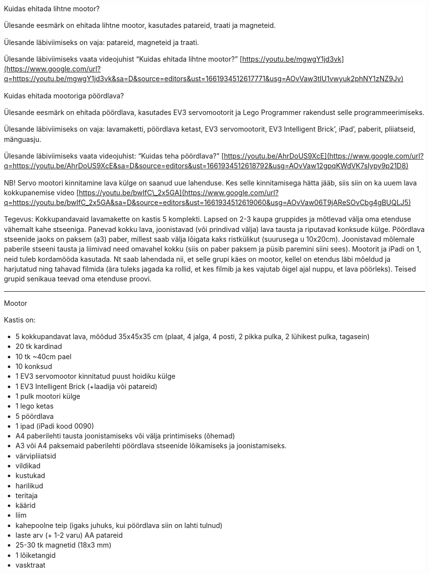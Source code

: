 Kuidas ehitada lihtne mootor?

Ülesande eesmärk on ehitada lihtne mootor, kasutades patareid, traati ja magneteid.

Ülesande läbiviimiseks on vaja: patareid, magneteid ja traati.

Ülesande läbiviimiseks vaata videojuhist “Kuidas ehitada lihtne mootor?” [https://youtu.be/mgwgY1jd3vk](https://www.google.com/url?q=https://youtu.be/mgwgY1jd3vk&sa=D&source=editors&ust=1661934512617771&usg=AOvVaw3tIU1vwyuk2phNY1zNZ9Jv)

Kuidas ehitada mootoriga pöördlava?

Ülesande eesmärk on ehitada pöördlava, kasutades EV3 servomootorit ja Lego Programmer rakendust selle programmeerimiseks.

Ülesande läbiviimiseks on vaja: lavamaketti, pöördlava ketast, EV3 servomootorit, EV3 Intelligent Brick’, iPad’, paberit, pliiatseid,  mänguasju.

Ülesande läbiviimiseks vaata videojuhist: “Kuidas teha pöördlava?” [https://youtu.be/AhrDoUS9XcE](https://www.google.com/url?q=https://youtu.be/AhrDoUS9XcE&sa=D&source=editors&ust=1661934512618792&usg=AOvVaw12gpqKWdVK7sIypy9p21D8)

NB! Servo mootori kinnitamine lava külge on  saanud uue lahenduse. Kes selle kinnitamisega hätta  jääb, siis siin on ka uuem lava kokkupanemise video [https://youtu.be/bwIfC\_2x5GA](https://www.google.com/url?q=https://youtu.be/bwIfC_2x5GA&sa=D&source=editors&ust=1661934512619060&usg=AOvVaw06T9jAReSOvCbg4gBUQLJ5)

Tegevus: Kokkupandavaid lavamakette on kastis 5 komplekti. Lapsed on 2-3 kaupa gruppides ja mõtlevad välja oma etenduse vähemalt kahe stseeniga. Panevad kokku lava, joonistavad (või prindivad välja) lava tausta ja riputavad konksude külge. Pöördlava stseenide jaoks on paksem (a3) paber, millest saab välja lõigata kaks ristkülikut (suurusega u 10x20cm). Joonistavad mõlemale paberile stseeni tausta ja liimivad  need omavahel kokku (siis on paber paksem ja püsib paremini siini sees). Mootorit ja iPadi on 1, neid tuleb kordamööda kasutada. Nt saab lahendada nii, et selle grupi käes on mootor, kellel on etendus läbi mõeldud ja harjutatud ning tahavad filmida (ära tuleks jagada ka rollid, et kes filmib ja kes vajutab õigel ajal nuppu, et lava pöörleks). Teised grupid senikaua teevad oma etenduse proovi.

* * *

Mootor

Kastis on:

*   5 kokkupandavat lava, mõõdud 35x45x35 cm (plaat, 4 jalga, 4 posti, 2 pikka pulka, 2 lühikest pulka, tagasein)
*   20 tk kardinad
*   10 tk ~40cm pael
*   10 konksud
*   1 EV3 servomootor kinnitatud puust hoidiku külge
*   1 EV3 Intelligent Brick (+laadija või patareid)
*   1 pulk mootori külge
*   1 lego ketas
*   5 pöördlava
*   1 ipad (iPadi kood 0090)
*   A4 paberilehti tausta joonistamiseks või välja printimiseks (õhemad)
*   A3 või A4 paksemaid paberilehti pöördlava stseenide lõikamiseks ja joonistamiseks.
*   värvipliiatsid
*   vildikad
*   kustukad
*   harilikud
*   teritaja
*   käärid
*   liim
*   kahepoolne teip (igaks juhuks, kui pöördlava siin on lahti tulnud)
*   laste arv (+ 1-2 varu) AA patareid
*   25-30 tk magnetid (18x3 mm)
*   1 lõiketangid
*   vasktraat
